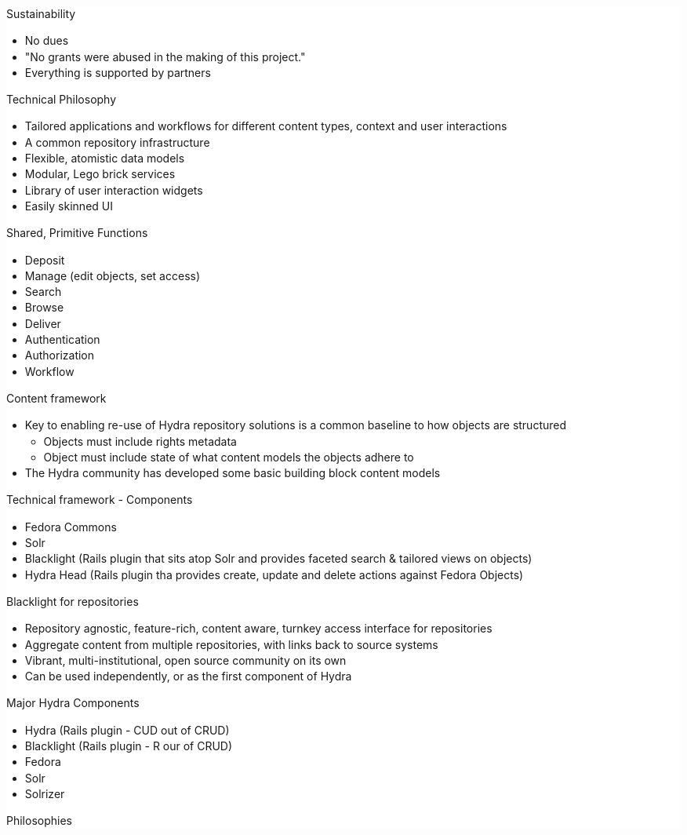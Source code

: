 Sustainability

  * No dues
  * "No grants were abused in the making of this project."
  * Everything is supported by partners

Technical Philosophy

  * Tailored applications and workflows for different content types, context and user interactions
  * A common repository infrastructure
  * Flexible, atomistic data models
  * Modular, Lego brick services
  * Library of user interaction widgets
  * Easily skinned UI

Shared, Primitive Functions
  * Deposit
  * Manage (edit objects, set access)
  * Search
  * Browse
  * Deliver
  * Authentication
  * Authorization
  * Workflow

Content framework

  * Key to enabling re-use of Hydra repository solutions is a common baseline to how objects are structured
    * Objects must include rights metadata
    * Object must include state of what content models the objects adhere to
  * The Hydra community has developed some basic building block content models

Technical framework - Components

  * Fedora Commons
  * Solr
  * Blacklight (Rails plugin that sits atop Solr and provides faceted search & tailored views on objects)
  * Hydra Head (Rails plugin tha provides create, update and delete actions against Fedora Objects)

Blacklight for repositories
  
  * Repository agnostic, feature-rich, content aware, turnkey access interface for repositories
  * Aggregate content from multiple repositories, with links back to source systems
  * Vibrant, multi-institutional, open source community on its own
  * Can be used independently, or as the first component of Hydra

Major Hydra Components
  
  * Hydra (Rails plugin - CUD out of CRUD)
  * Blacklight (Rails plugin - R our of CRUD)
  * Fedora
  * Solr
  * Solrizer

Philosophies
